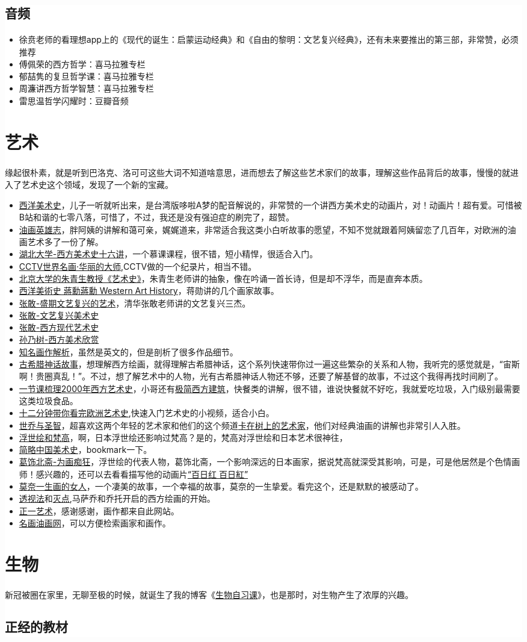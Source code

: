 ## **音频**

- 徐贲老师的看理想app上的《现代的诞生：启蒙运动经典》和《自由的黎明：文艺复兴经典》，还有未来要推出的第三部，非常赞，必须推荐
- 傅佩荣的西方哲学：喜马拉雅专栏
- 郁喆隽的复旦哲学课：喜马拉雅专栏
- 周濂讲西方哲学智慧：喜马拉雅专栏
- 雷思温哲学闪耀时：豆瓣音频

# 艺术

缘起很朴素，就是听到巴洛克、洛可可这些大词不知道啥意思，进而想去了解这些艺术家们的故事，理解这些作品背后的故事，慢慢的就进入了艺术史这个领域，发现了一个新的宝藏。

- [西洋美术史](https://www.bilibili.com/video/BV194411t7kS?t=625)，儿子一听就听出来，是台湾版哆啦A梦的配音解说的，非常赞的一个讲西方美术史的动画片，对！动画片！超有爱。可惜被B站和谐的七零八落，可惜了，不过，我还是没有强迫症的刷完了，超赞。
- [油画英雄志](https://www.bilibili.com/video/BV1aj411f7oF?p=1)，胖阿姨的讲解和蔼可亲，娓娓道来，非常适合我这类小白听故事的愿望，不知不觉就跟着阿姨留恋了几百年，对欧洲的油画艺术多了一份了解。
- [湖北大学-西方美术史十六讲](https://www.bilibili.com/video/BV1n7411C7Q5?p=1)，一个慕课课程，很不错，短小精悍，很适合入门。
- [CCTV世界名画·华丽的大师](https://www.bilibili.com/video/BV1xs411q7jZ?p=1),CCTV做的一个纪录片，相当不错。
- [北京大学的朱青生教授《艺术史》](https://www.bilibili.com/video/BV1ps411e7CB?p=1)，朱青生老师讲的抽象，像在吟诵一首长诗，但是却不浮华，而是直奔本质。
- [西洋美術史 蔣勳蔣勳 Western Art History](https://www.bilibili.com/video/BV137411H7Gy)，蒋勋讲的几个画家故事。
- [张敢-盛期文艺复兴的艺术](https://www.bilibili.com/video/BV12x411p7SF)，清华张敢老师讲的文艺复兴三杰。
- [张敢-文艺复兴美术史](https://www.bilibili.com/video/BV1yx411p7at)
- [张敢-西方现代艺术史](https://www.bilibili.com/video/BV1hW411y7cx)
- [孙乃树-西方美术欣赏](https://www.bilibili.com/video/BV1A4411j7g1)
- [知名画作解析](https://www.bilibili.com/bangumi/play/ep158118/)，虽然是英文的，但是剖析了很多作品细节。
- [古希腊神话故事](https://www.bilibili.com/video/BV1z4411w7so?t=278)，想理解西方绘画，就得理解古希腊神话，这个系列快速带你过一遍这些繁杂的关系和人物，我听完的感觉就是，“宙斯啊！贵圈真乱！”。不过，想了解艺术中的人物，光有古希腊神话人物还不够，还要了解基督的故事，不过这个我得再找时间刷了。
- [一节课梳理2000年西方艺术史](https://www.bilibili.com/video/BV1pt411K7qo?t=497)，小哥还有[极简西方建筑](https://www.bilibili.com/video/BV1gt411a7UM)，快餐类的讲解，很不错，谁说快餐就不好吃，我就爱吃垃圾，入门级别最需要这类垃圾食品。
- [十二分钟带你看完欧洲艺术史](https://www.bilibili.com/video/BV1qt411B7wD),快速入门艺术史的小视频，适合小白。
- [世乔与圣智](https://www.bilibili.com/video/BV1nZ4y1K7KW?t=434)，超喜欢这两个年轻的艺术家和他们的这个频道[卡在树上的艺术家](https://space.bilibili.com/9349641)，他们对经典油画的讲解也非常引人入胜。
- [浮世绘和梵高](https://www.bilibili.com/video/BV1zs411N7Cy?t=787)，啊，日本浮世绘还影响过梵高？是的，梵高对浮世绘和日本艺术很神往，
- [简略中国美术史](https://www.bilibili.com/video/BV1gb411J7jj)，bookmark一下。
- [葛饰北斋-为画痴狂](https://www.bilibili.com/video/BV1jE411d7XU/)，浮世绘的代表人物，葛饰北斋，一个影响深远的日本画家，据说梵高就深受其影响，可是，可是他居然是个色情画师！感兴趣的，还可以去看看描写他的动画片[“百日红 百日紅”](https://movie.douban.com/subject/25872959/)
- [莫奈一生画的女人](https://www.bilibili.com/video/BV1KJ411G7Xq/)，一个凄美的故事，一个幸福的故事，莫奈的一生挚爱。看完这个，还是默默的被感动了。
- [透视法](https://baike.baidu.com/item/%E9%80%8F%E8%A7%86%E6%B3%95/5082388)和[灭点](https://baike.baidu.com/item/%E7%81%AD%E7%82%B9/7454736),马萨乔和乔托开启的西方绘画的开始。
- [正一艺术](https://www.zyzw.com/)，感谢感谢，画作都来自此网站。
- [名画油画网](http://www.ashoucang.com/)，可以方便检索画家和画作。

# 生物

新冠被圈在家里，无聊至极的时候，就诞生了我的博客《[生物自习课](http://www.piginzoo.com/education/2020/02/21/biology#%E7%A7%91%E6%99%AE%E8%A7%86%E9%A2%91)》，也是那时，对生物产生了浓厚的兴趣。

## 正经的教材
